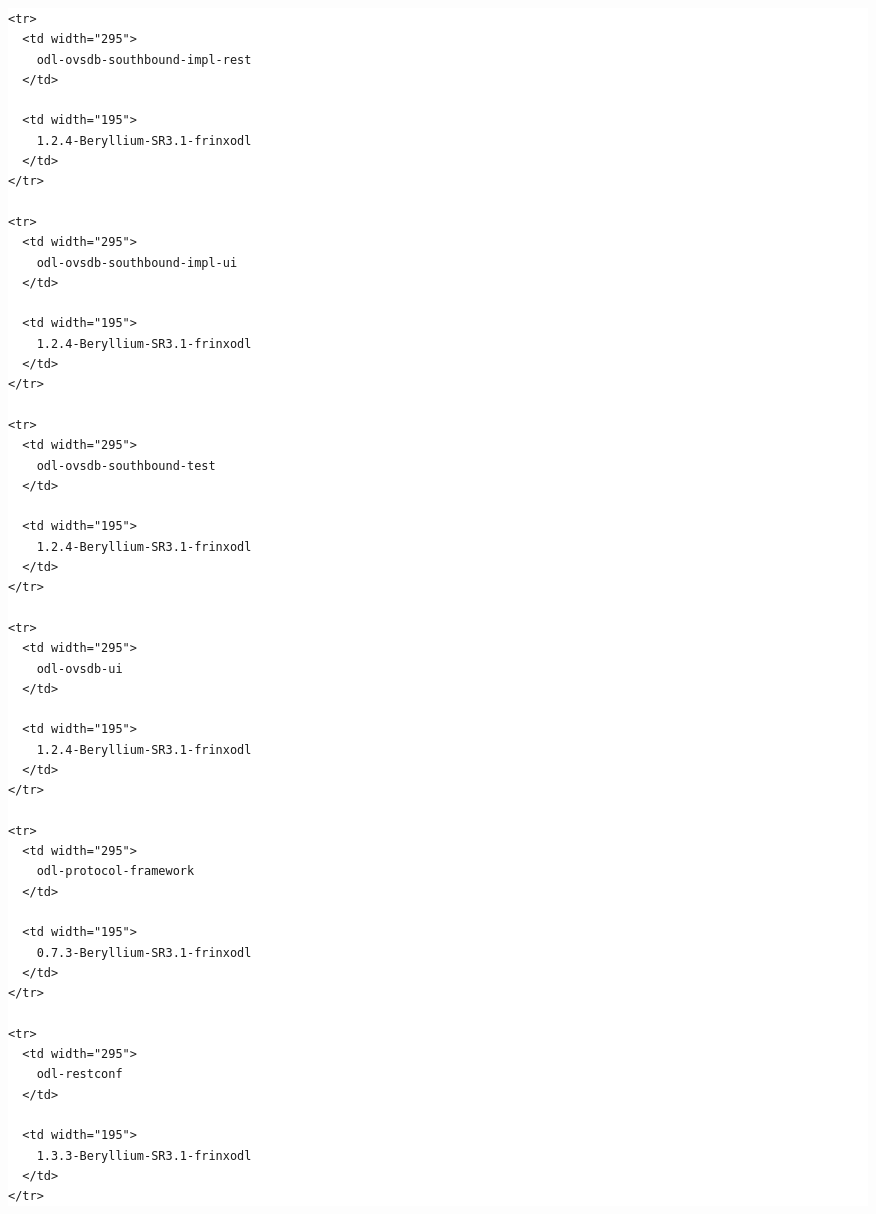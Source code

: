     <tr>
      <td width="295">
        odl-ovsdb-southbound-impl-rest
      </td>
      
      <td width="195">
        1.2.4-Beryllium-SR3.1-frinxodl
      </td>
    </tr>
    
    <tr>
      <td width="295">
        odl-ovsdb-southbound-impl-ui
      </td>
      
      <td width="195">
        1.2.4-Beryllium-SR3.1-frinxodl
      </td>
    </tr>
    
    <tr>
      <td width="295">
        odl-ovsdb-southbound-test
      </td>
      
      <td width="195">
        1.2.4-Beryllium-SR3.1-frinxodl
      </td>
    </tr>
    
    <tr>
      <td width="295">
        odl-ovsdb-ui
      </td>
      
      <td width="195">
        1.2.4-Beryllium-SR3.1-frinxodl
      </td>
    </tr>
    
    <tr>
      <td width="295">
        odl-protocol-framework
      </td>
      
      <td width="195">
        0.7.3-Beryllium-SR3.1-frinxodl
      </td>
    </tr>
    
    <tr>
      <td width="295">
        odl-restconf
      </td>
      
      <td width="195">
        1.3.3-Beryllium-SR3.1-frinxodl
      </td>
    </tr>
    